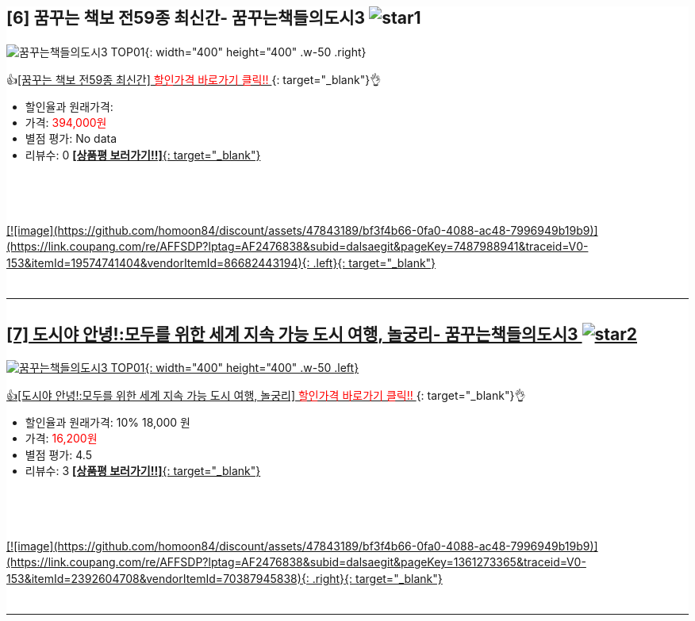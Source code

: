 
        
       
## [6] 꿈꾸는 책보 전59종 최신간- 꿈꾸는책들의도시3  <img width="81" alt="star1" src="https://user-images.githubusercontent.com/78655692/151471925-e5f35751-d4b9-416b-b41d-a059267a09e3.png">

![꿈꾸는책들의도시3 TOP01](https://thumbnail10.coupangcdn.com/thumbnails/remote/230x230ex/image/vendor_inventory/23e8/c431dedde55ccfef1797da5f8ecac5250d85c8fd233a0e9e33c31aecddc2.jpg){: width="400" height="400" .w-50 .right}


👍<a href="https://link.coupang.com/re/AFFSDP?lptag=AF2476838&subid=dalsaegit&pageKey=7487988941&traceid=V0-153&itemId=19574741404&vendorItemId=86682443194">[꿈꾸는 책보 전59종 최신간]<font color=red> 할인가격 바로가기 클릭!! </font></a>{: target="_blank"}👌
<br>
- 할인율과 원래가격: 
- 가격: <span style='color:red'>394,000원</span>
- 별점 평가: No data
- 리뷰수: 0 <a href="https://link.coupang.com/re/AFFSDP?lptag=AF2476838&subid=dalsaegit&pageKey=7487988941&traceid=V0-153&itemId=19574741404&vendorItemId=86682443194"> <strong>[상품평 보러가기!!]</strong>{: target="_blank"}
<br>
<br>
<br>
[![image](https://github.com/homoon84/discount/assets/47843189/bf3f4b66-0fa0-4088-ac48-7996949b19b9)](https://link.coupang.com/re/AFFSDP?lptag=AF2476838&subid=dalsaegit&pageKey=7487988941&traceid=V0-153&itemId=19574741404&vendorItemId=86682443194){: .left}{: target="_blank"}
<br>
<br>

---

        
       
## [7] 도시야 안녕!:모두를 위한 세계 지속 가능 도시 여행, 놀궁리- 꿈꾸는책들의도시3  <img width="81" alt="star2" src="https://user-images.githubusercontent.com/78655692/151471960-29c5febe-c509-4c6d-99f4-a2203eb193c5.png">

![꿈꾸는책들의도시3 TOP01](https://thumbnail9.coupangcdn.com/thumbnails/remote/230x230ex/image/vendor_inventory/262a/a412563df340322bc4ed39b01e8292478abd22ac943815b7535eb26236dc.jpg){: width="400" height="400" .w-50 .left}


👍<a href="https://link.coupang.com/re/AFFSDP?lptag=AF2476838&subid=dalsaegit&pageKey=1361273365&traceid=V0-153&itemId=2392604708&vendorItemId=70387945838">[도시야 안녕!:모두를 위한 세계 지속 가능 도시 여행, 놀궁리]<font color=red> 할인가격 바로가기 클릭!! </font></a>{: target="_blank"}👌
<br>
- 할인율과 원래가격: 10%  18,000   원
- 가격: <span style='color:red'>16,200원</span>
- 별점 평가: 4.5
- 리뷰수: 3 <a href="https://link.coupang.com/re/AFFSDP?lptag=AF2476838&subid=dalsaegit&pageKey=1361273365&traceid=V0-153&itemId=2392604708&vendorItemId=70387945838"> <strong>[상품평 보러가기!!]</strong>{: target="_blank"}
<br>
<br>
<br>
[![image](https://github.com/homoon84/discount/assets/47843189/bf3f4b66-0fa0-4088-ac48-7996949b19b9)](https://link.coupang.com/re/AFFSDP?lptag=AF2476838&subid=dalsaegit&pageKey=1361273365&traceid=V0-153&itemId=2392604708&vendorItemId=70387945838){: .right}{: target="_blank"}
<br>
<br>

---